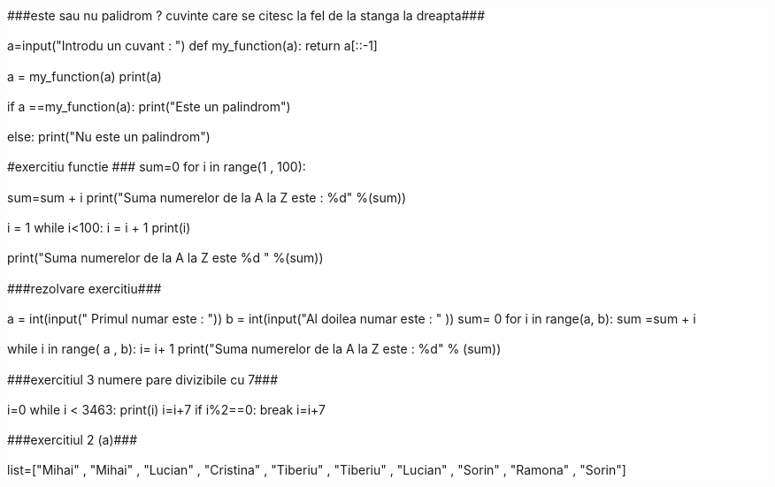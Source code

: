 
###este sau nu palidrom ? cuvinte care se citesc la fel de la stanga la dreapta###


a=input("Introdu un cuvant : ")
def my_function(a):
  return a[::-1]

a = my_function(a)
print(a)

if a ==my_function(a):
  print("Este un palindrom")

else:
  print("Nu este un palindrom")


#exercitiu functie ###
sum=0
for i in range(1 , 100):

  sum=sum + i
  print("Suma numerelor de la A la Z este : %d" %(sum))

i = 1
while i<100:
  i = i + 1
  print(i)

print("Suma numerelor de la A la Z este %d " %(sum))

###rezolvare exercitiu###


a = int(input(" Primul numar este : "))
b = int(input("Al doilea numar este : " ))
sum= 0
for i in range(a, b):
  sum =sum + i

while i in range( a , b):
  i= i+ 1
  print("Suma numerelor de la A la Z este : %d"  % (sum))

###exercitiul 3  numere pare divizibile cu 7###


i=0
while i < 3463:
  print(i)
  i=i+7
  if i%2==0:
   break
  i=i+7


###exercitiul 2 (a)###


list=["Mihai" , "Mihai" , "Lucian" , "Cristina" , "Tiberiu" , "Tiberiu" , "Lucian" , "Sorin" , "Ramona" , "Sorin"]
